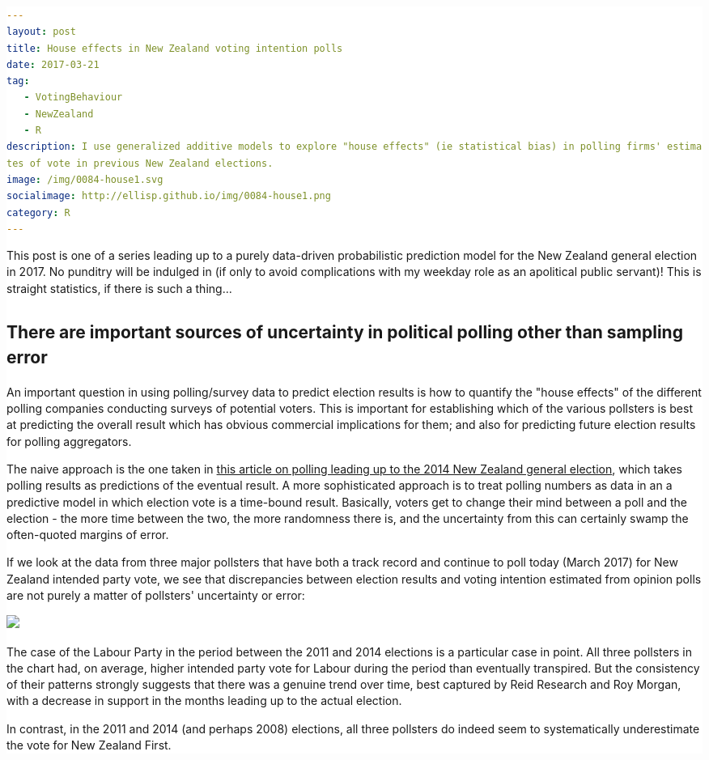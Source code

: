 ```yaml
---
layout: post
title: House effects in New Zealand voting intention polls
date: 2017-03-21
tag: 
   - VotingBehaviour
   - NewZealand
   - R
description: I use generalized additive models to explore "house effects" (ie statistical bias) in polling firms' estimates of vote in previous New Zealand elections.
image: /img/0084-house1.svg
socialimage: http://ellisp.github.io/img/0084-house1.png
category: R
---
```


This post is one of a series leading up to a purely data-driven probabilistic prediction model for the New Zealand general election in 2017.  No punditry will be indulged in (if only to avoid complications with my weekday role as an apolitical public servant)!  This is straight statistics, if there is such a thing...

## There are important sources of uncertainty in political polling other than sampling error

An important question in using polling/survey data to predict election results is how to quantify the "house effects" of the different polling companies conducting surveys of potential voters.  This is important for establishing which of the various pollsters is best at predicting the overall result which has obvious commercial implications for them; and also for predicting future election results for polling aggregators.

The naive approach is the one taken in [this article on polling leading up to the 2014 New Zealand general election](http://m.nzherald.co.nz/nz/news/article.cfm?c_id=1&objectid=11328981), which takes polling results as predictions of the eventual result.  A more sophisticated approach is to treat polling numbers as data in an a predictive model in which election vote is a time-bound result.  Basically, voters get to change their mind between a poll and the election - the more time between the two, the more randomness there is, and the uncertainty from this can certainly swamp the often-quoted margins of error.

If we look at the data from three major pollsters that have both a track record and continue to poll today (March 2017) for New Zealand intended party vote, we see that discrepancies between election results and voting intention estimated from opinion polls are not purely a matter of pollsters' uncertainty or error:

<img src = '/img/0084-straight-polls-1.svg'  width = '100%'>

The case of the Labour Party in the period between the 2011 and 2014 elections is a particular case in point.  All three pollsters in the chart had, on average, higher intended party vote for Labour during the period than eventually transpired.  But the consistency of their patterns strongly suggests that there was a genuine trend over time, best captured by Reid Research and Roy Morgan, with a decrease in support in the months leading up to the actual election.

In contrast, in the 2011 and 2014 (and perhaps 2008) elections, all three pollsters do indeed seem to systematically underestimate the vote for New Zealand First.
